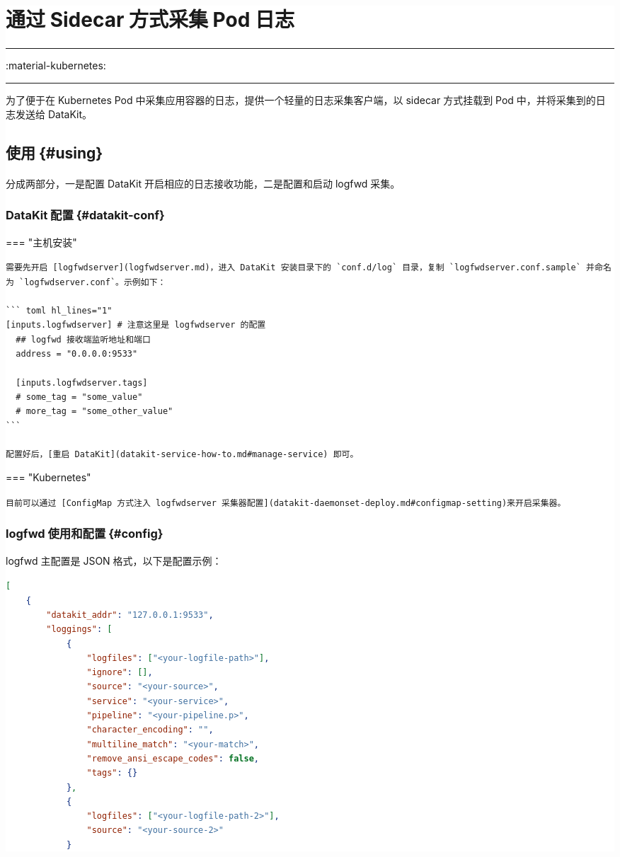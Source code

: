 
# 通过 Sidecar 方式采集 Pod 日志

---

:material-kubernetes:

---

为了便于在 Kubernetes Pod 中采集应用容器的日志，提供一个轻量的日志采集客户端，以 sidecar 方式挂载到 Pod 中，并将采集到的日志发送给 DataKit。

## 使用 {#using}

分成两部分，一是配置 DataKit 开启相应的日志接收功能，二是配置和启动 logfwd 采集。

### DataKit 配置 {#datakit-conf}


=== "主机安装"

    需要先开启 [logfwdserver](logfwdserver.md)，进入 DataKit 安装目录下的 `conf.d/log` 目录，复制 `logfwdserver.conf.sample` 并命名为 `logfwdserver.conf`。示例如下：

    ``` toml hl_lines="1"
    [inputs.logfwdserver] # 注意这里是 logfwdserver 的配置
      ## logfwd 接收端监听地址和端口
      address = "0.0.0.0:9533"

      [inputs.logfwdserver.tags]
      # some_tag = "some_value"
      # more_tag = "some_other_value"
    ```

    配置好后，[重启 DataKit](datakit-service-how-to.md#manage-service) 即可。

=== "Kubernetes"

    目前可以通过 [ConfigMap 方式注入 logfwdserver 采集器配置](datakit-daemonset-deploy.md#configmap-setting)来开启采集器。


### logfwd 使用和配置 {#config}

logfwd 主配置是 JSON 格式，以下是配置示例：

``` json
[
    {
        "datakit_addr": "127.0.0.1:9533",
        "loggings": [
            {
                "logfiles": ["<your-logfile-path>"],
                "ignore": [],
                "source": "<your-source>",
                "service": "<your-service>",
                "pipeline": "<your-pipeline.p>",
                "character_encoding": "",
                "multiline_match": "<your-match>",
                "remove_ansi_escape_codes": false,
                "tags": {}
            },
            {
                "logfiles": ["<your-logfile-path-2>"],
                "source": "<your-source-2>"
            }
```